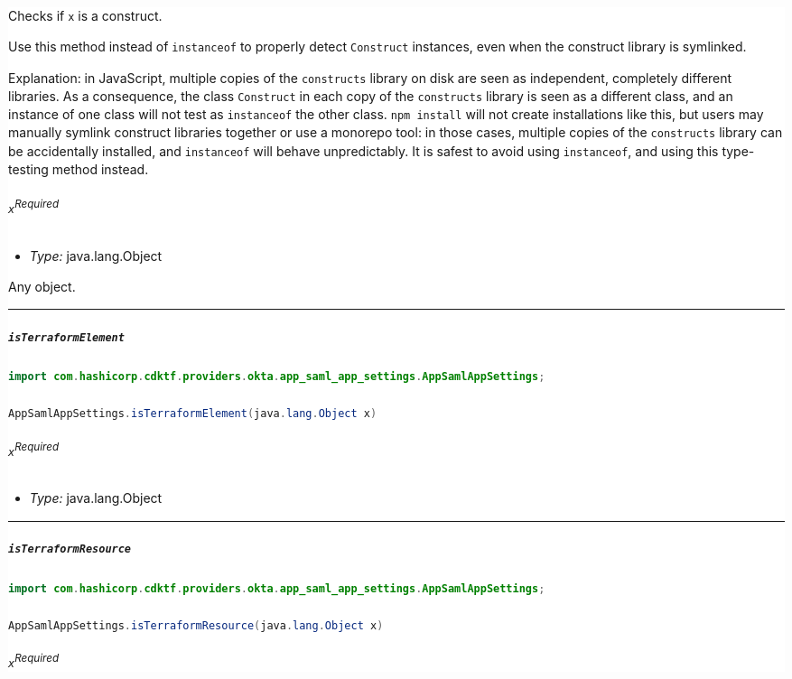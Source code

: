 Checks if `x` is a construct.

Use this method instead of `instanceof` to properly detect `Construct`
instances, even when the construct library is symlinked.

Explanation: in JavaScript, multiple copies of the `constructs` library on
disk are seen as independent, completely different libraries. As a
consequence, the class `Construct` in each copy of the `constructs` library
is seen as a different class, and an instance of one class will not test as
`instanceof` the other class. `npm install` will not create installations
like this, but users may manually symlink construct libraries together or
use a monorepo tool: in those cases, multiple copies of the `constructs`
library can be accidentally installed, and `instanceof` will behave
unpredictably. It is safest to avoid using `instanceof`, and using
this type-testing method instead.

###### `x`<sup>Required</sup> <a name="x" id="@cdktf/provider-okta.appSamlAppSettings.AppSamlAppSettings.isConstruct.parameter.x"></a>

- *Type:* java.lang.Object

Any object.

---

##### `isTerraformElement` <a name="isTerraformElement" id="@cdktf/provider-okta.appSamlAppSettings.AppSamlAppSettings.isTerraformElement"></a>

```java
import com.hashicorp.cdktf.providers.okta.app_saml_app_settings.AppSamlAppSettings;

AppSamlAppSettings.isTerraformElement(java.lang.Object x)
```

###### `x`<sup>Required</sup> <a name="x" id="@cdktf/provider-okta.appSamlAppSettings.AppSamlAppSettings.isTerraformElement.parameter.x"></a>

- *Type:* java.lang.Object

---

##### `isTerraformResource` <a name="isTerraformResource" id="@cdktf/provider-okta.appSamlAppSettings.AppSamlAppSettings.isTerraformResource"></a>

```java
import com.hashicorp.cdktf.providers.okta.app_saml_app_settings.AppSamlAppSettings;

AppSamlAppSettings.isTerraformResource(java.lang.Object x)
```

###### `x`<sup>Required</sup> <a name="x" id="@cdktf/provider-okta.appSamlAppSettings.AppSamlAppSettings.isTerraformResource.parameter.x"></a>
